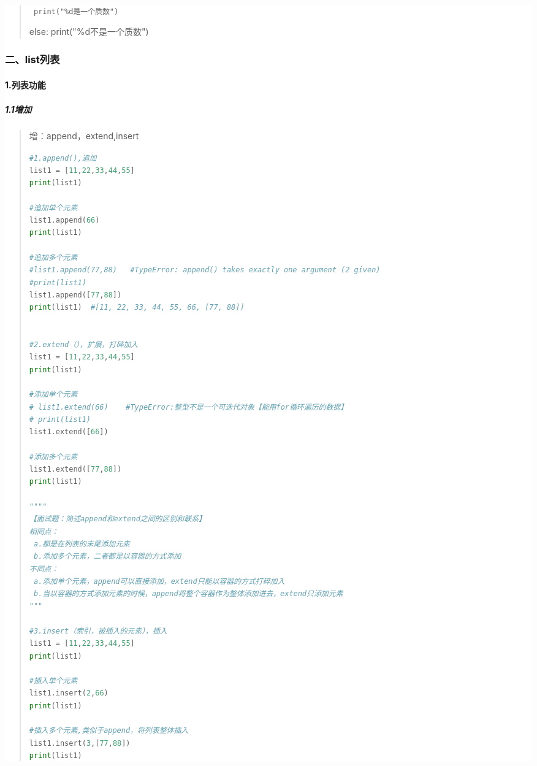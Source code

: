 >      print("%d是一个质数")
>  else:
>      print("%d不是一个质数")
> ```

### 二、list列表

#### 1.列表功能

##### 1.1增加

> 增：append，extend,insert
>
> ```Python
> #1.append(),追加
> list1 = [11,22,33,44,55]
> print(list1)
> 
> #追加单个元素
> list1.append(66)
> print(list1)
> 
> #追加多个元素
> #list1.append(77,88)   #TypeError: append() takes exactly one argument (2 given)
> #print(list1)
> list1.append([77,88])
> print(list1)  #[11, 22, 33, 44, 55, 66, [77, 88]]
> 
> 
> #2.extend（），扩展，打碎加入
> list1 = [11,22,33,44,55]
> print(list1)
> 
> #添加单个元素
> # list1.extend(66)    #TypeError:整型不是一个可迭代对象【能用for循环遍历的数据】
> # print(list1)
> list1.extend([66])
> 
> #添加多个元素
> list1.extend([77,88])
> print(list1)
> 
> """"
> 【面试题：简述append和extend之间的区别和联系】
> 相同点：
>  a.都是在列表的末尾添加元素
>  b.添加多个元素，二者都是以容器的方式添加
> 不同点：
>  a.添加单个元素，append可以直接添加，extend只能以容器的方式打碎加入
>  b.当以容器的方式添加元素的时候，append将整个容器作为整体添加进去，extend只添加元素
> """
> 
> #3.insert（索引，被插入的元素），插入
> list1 = [11,22,33,44,55]
> print(list1)
> 
> #插入单个元素
> list1.insert(2,66)
> print(list1)
> 
> #插入多个元素,类似于append，将列表整体插入
> list1.insert(3,[77,88])
> print(list1)
> 